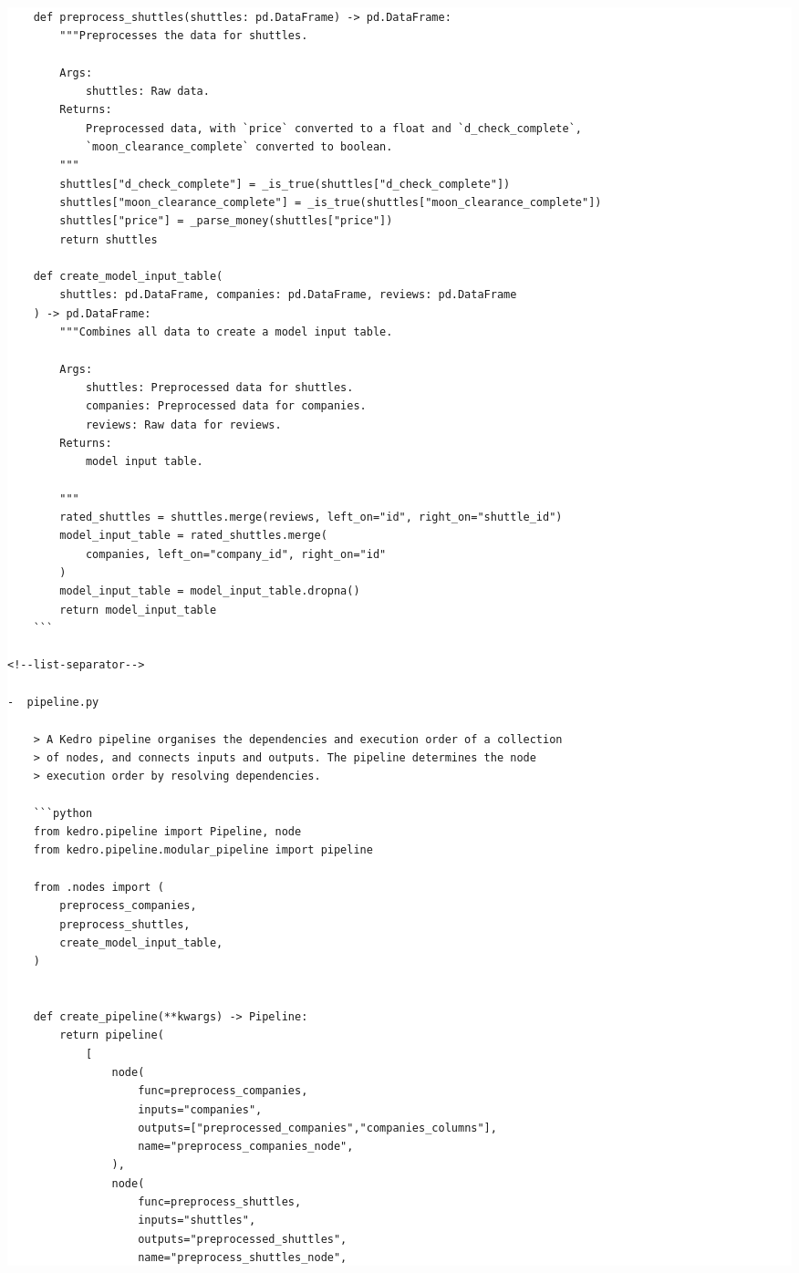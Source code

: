 
        def preprocess_shuttles(shuttles: pd.DataFrame) -> pd.DataFrame:
            """Preprocesses the data for shuttles.

            Args:
                shuttles: Raw data.
            Returns:
                Preprocessed data, with `price` converted to a float and `d_check_complete`,
                `moon_clearance_complete` converted to boolean.
            """
            shuttles["d_check_complete"] = _is_true(shuttles["d_check_complete"])
            shuttles["moon_clearance_complete"] = _is_true(shuttles["moon_clearance_complete"])
            shuttles["price"] = _parse_money(shuttles["price"])
            return shuttles

        def create_model_input_table(
            shuttles: pd.DataFrame, companies: pd.DataFrame, reviews: pd.DataFrame
        ) -> pd.DataFrame:
            """Combines all data to create a model input table.

            Args:
                shuttles: Preprocessed data for shuttles.
                companies: Preprocessed data for companies.
                reviews: Raw data for reviews.
            Returns:
                model input table.

            """
            rated_shuttles = shuttles.merge(reviews, left_on="id", right_on="shuttle_id")
            model_input_table = rated_shuttles.merge(
                companies, left_on="company_id", right_on="id"
            )
            model_input_table = model_input_table.dropna()
            return model_input_table
        ```

    <!--list-separator-->

    -  pipeline.py

        > A Kedro pipeline organises the dependencies and execution order of a collection
        > of nodes, and connects inputs and outputs. The pipeline determines the node
        > execution order by resolving dependencies.

        ```python
        from kedro.pipeline import Pipeline, node
        from kedro.pipeline.modular_pipeline import pipeline

        from .nodes import (
            preprocess_companies,
            preprocess_shuttles,
            create_model_input_table,
        )


        def create_pipeline(**kwargs) -> Pipeline:
            return pipeline(
                [
                    node(
                        func=preprocess_companies,
                        inputs="companies",
                        outputs=["preprocessed_companies","companies_columns"],
                        name="preprocess_companies_node",
                    ),
                    node(
                        func=preprocess_shuttles,
                        inputs="shuttles",
                        outputs="preprocessed_shuttles",
                        name="preprocess_shuttles_node",